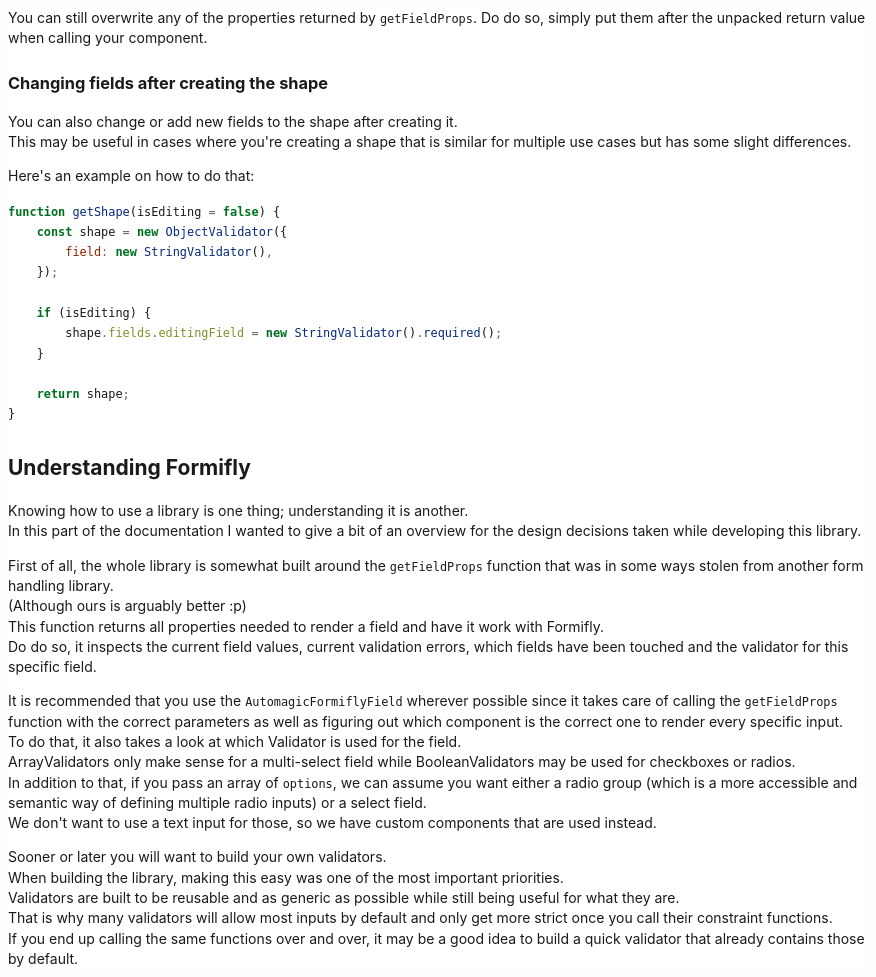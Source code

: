 You can still overwrite any of the properties returned by `getFieldProps`. Do do so, simply put them after the unpacked return value when
calling your component.

### Changing fields after creating the shape

You can also change or add new fields to the shape after creating it.  
This may be useful in cases where you're creating a shape that is similar for multiple use cases but has some slight differences.

Here's an example on how to do that:

```js
function getShape(isEditing = false) {
    const shape = new ObjectValidator({
        field: new StringValidator(),
    });

    if (isEditing) {
        shape.fields.editingField = new StringValidator().required();
    }

    return shape;
}
```

## Understanding Formifly

Knowing how to use a library is one thing; understanding it is another.  
In this part of the documentation I wanted to give a bit of an overview for the design decisions taken while developing this library.

First of all, the whole library is somewhat built around the `getFieldProps` function that was in some ways stolen from another form
handling library.  
(Although ours is arguably better :p)  
This function returns all properties needed to render a field and have it work with Formifly.  
Do do so, it inspects the current field values, current validation errors, which fields have been touched and the validator for this
specific field.

It is recommended that you use the `AutomagicFormiflyField` wherever possible since it takes care of calling the `getFieldProps` function
with the correct parameters as well as figuring out which component is the correct one to render every specific input.  
To do that, it also takes a look at which Validator is used for the field.  
ArrayValidators only make sense for a multi-select field while BooleanValidators may be used for checkboxes or radios.  
In addition to that, if you pass an array of `options`, we can assume you want either a radio group (which is a more accessible and
semantic way of defining multiple radio inputs) or a select field.  
We don't want to use a text input for those, so we have custom components that are used instead.

Sooner or later you will want to build your own validators.  
When building the library, making this easy was one of the most important priorities.  
Validators are built to be reusable and as generic as possible while still being useful for what they are.  
That is why many validators will allow most inputs by default and only get more strict once you call their constraint functions.  
If you end up calling the same functions over and over, it may be a good idea to build a quick validator that already contains those by
default.

